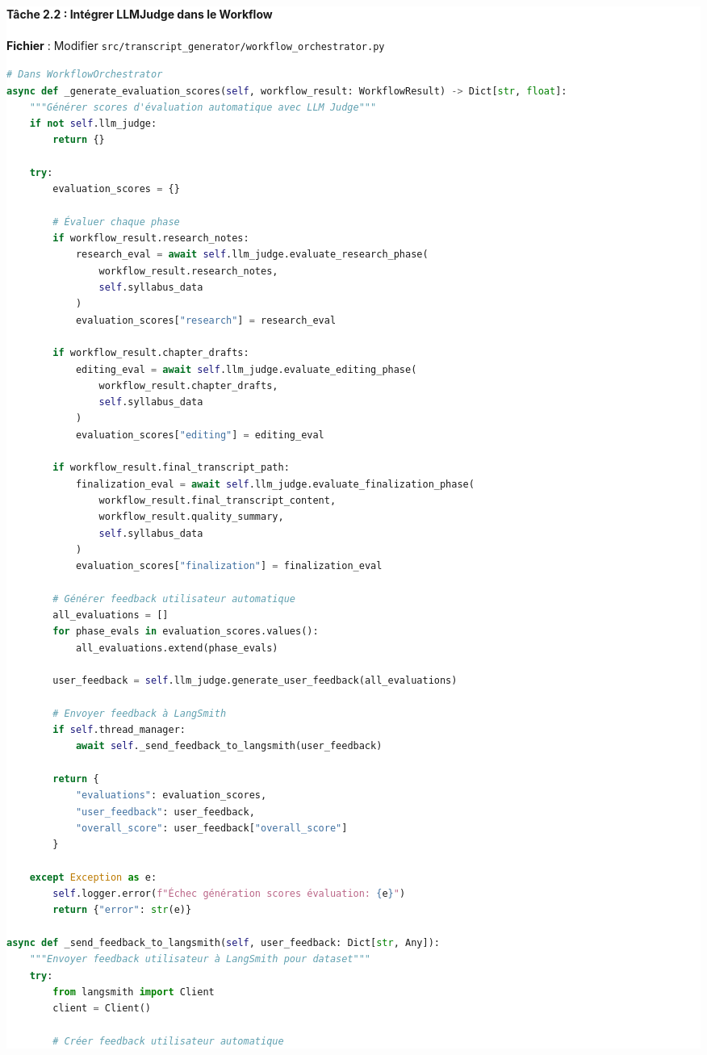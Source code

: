 #### Tâche 2.2 : Intégrer LLMJudge dans le Workflow
**Fichier** : Modifier `src/transcript_generator/workflow_orchestrator.py`

```python
# Dans WorkflowOrchestrator
async def _generate_evaluation_scores(self, workflow_result: WorkflowResult) -> Dict[str, float]:
    """Générer scores d'évaluation automatique avec LLM Judge"""
    if not self.llm_judge:
        return {}
    
    try:
        evaluation_scores = {}
        
        # Évaluer chaque phase
        if workflow_result.research_notes:
            research_eval = await self.llm_judge.evaluate_research_phase(
                workflow_result.research_notes, 
                self.syllabus_data
            )
            evaluation_scores["research"] = research_eval
        
        if workflow_result.chapter_drafts:
            editing_eval = await self.llm_judge.evaluate_editing_phase(
                workflow_result.chapter_drafts,
                self.syllabus_data
            )
            evaluation_scores["editing"] = editing_eval
        
        if workflow_result.final_transcript_path:
            finalization_eval = await self.llm_judge.evaluate_finalization_phase(
                workflow_result.final_transcript_content,
                workflow_result.quality_summary,
                self.syllabus_data
            )
            evaluation_scores["finalization"] = finalization_eval
        
        # Générer feedback utilisateur automatique
        all_evaluations = []
        for phase_evals in evaluation_scores.values():
            all_evaluations.extend(phase_evals)
        
        user_feedback = self.llm_judge.generate_user_feedback(all_evaluations)
        
        # Envoyer feedback à LangSmith
        if self.thread_manager:
            await self._send_feedback_to_langsmith(user_feedback)
        
        return {
            "evaluations": evaluation_scores,
            "user_feedback": user_feedback,
            "overall_score": user_feedback["overall_score"]
        }
        
    except Exception as e:
        self.logger.error(f"Échec génération scores évaluation: {e}")
        return {"error": str(e)}

async def _send_feedback_to_langsmith(self, user_feedback: Dict[str, Any]):
    """Envoyer feedback utilisateur à LangSmith pour dataset"""
    try:
        from langsmith import Client
        client = Client()
        
        # Créer feedback utilisateur automatique
```